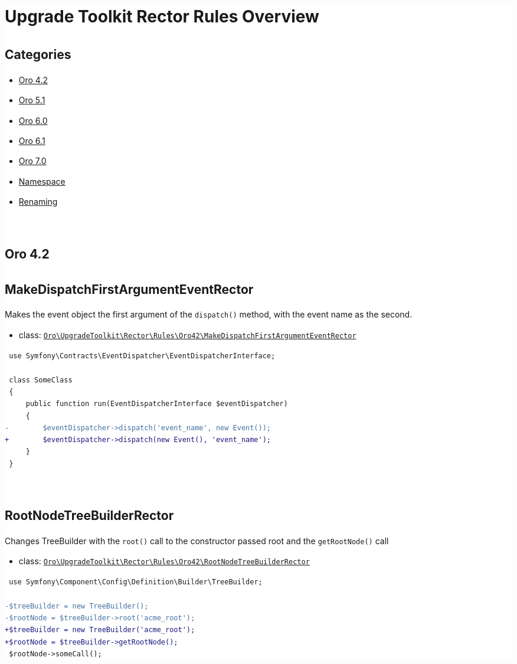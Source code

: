 # Upgrade Toolkit Rector Rules Overview

## Categories

- [Oro 4.2](#oro-42)

- [Oro 5.1](#oro-51)

- [Oro 6.0](#oro-60)

- [Oro 6.1](#oro-61)

- [Oro 7.0](#oro-70)

- [Namespace](#namespace)

- [Renaming](#Renaming)

<br>

## Oro 4.2

## MakeDispatchFirstArgumentEventRector

Makes the event object the first argument of the `dispatch()` method, with the event name as the second.

- class: [`Oro\UpgradeToolkit\Rector\Rules\Oro42\MakeDispatchFirstArgumentEventRector`](../src/Rector/Rules/Oro42/MakeDispatchFirstArgumentEventRector.php)

```diff
 use Symfony\Contracts\EventDispatcher\EventDispatcherInterface;

 class SomeClass
 {
     public function run(EventDispatcherInterface $eventDispatcher)
     {
-        $eventDispatcher->dispatch('event_name', new Event());
+        $eventDispatcher->dispatch(new Event(), 'event_name');
     }
 }
```

<br>

## RootNodeTreeBuilderRector

Changes TreeBuilder with the `root()` call to the constructor passed root and the `getRootNode()` call

- class: [`Oro\UpgradeToolkit\Rector\Rules\Oro42\RootNodeTreeBuilderRector`](../src/Rector/Rules/Oro42/RootNodeTreeBuilderRector.php)

```diff
 use Symfony\Component\Config\Definition\Builder\TreeBuilder;

-$treeBuilder = new TreeBuilder();
-$rootNode = $treeBuilder->root('acme_root');
+$treeBuilder = new TreeBuilder('acme_root');
+$rootNode = $treeBuilder->getRootNode();
 $rootNode->someCall();
```
